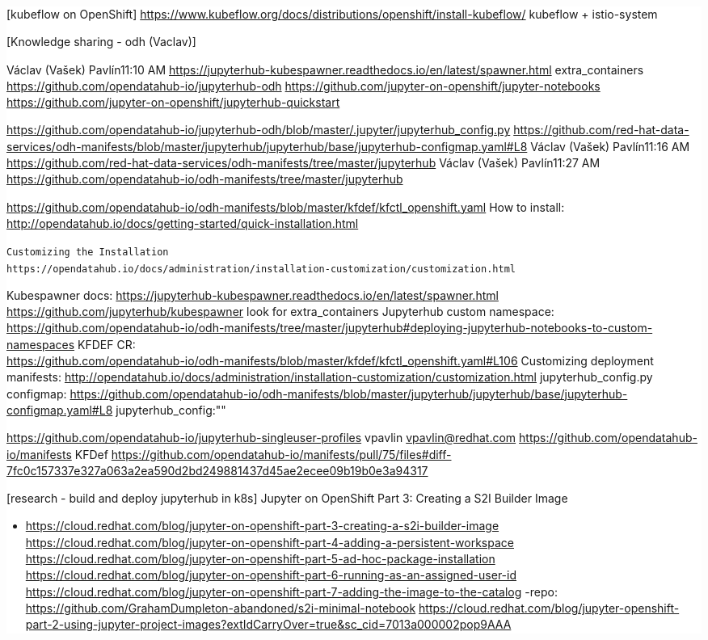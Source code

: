 [kubeflow on OpenShift]
    https://www.kubeflow.org/docs/distributions/openshift/install-kubeflow/
    kubeflow + istio-system 

[Knowledge sharing - odh (Vaclav)]

Václav (Vašek) Pavlín11:10 AM
https://jupyterhub-kubespawner.readthedocs.io/en/latest/spawner.html
extra_containers
https://github.com/opendatahub-io/jupyterhub-odh
    https://github.com/jupyter-on-openshift/jupyter-notebooks
    https://github.com/jupyter-on-openshift/jupyterhub-quickstart

https://github.com/opendatahub-io/jupyterhub-odh/blob/master/.jupyter/jupyterhub_config.py
https://github.com/red-hat-data-services/odh-manifests/blob/master/jupyterhub/jupyterhub/base/jupyterhub-configmap.yaml#L8
Václav (Vašek) Pavlín11:16 AM
https://github.com/red-hat-data-services/odh-manifests/tree/master/jupyterhub
Václav (Vašek) Pavlín11:27 AM
https://github.com/opendatahub-io/odh-manifests/tree/master/jupyterhub


https://github.com/opendatahub-io/odh-manifests/blob/master/kfdef/kfctl_openshift.yaml
How to install: 
    http://opendatahub.io/docs/getting-started/quick-installation.html

    Customizing the Installation
    https://opendatahub.io/docs/administration/installation-customization/customization.html
Kubespawner docs: 
    https://jupyterhub-kubespawner.readthedocs.io/en/latest/spawner.html
    https://github.com/jupyterhub/kubespawner
look for extra_containers
Jupyterhub custom namespace: 
    https://github.com/opendatahub-io/odh-manifests/tree/master/jupyterhub#deploying-jupyterhub-notebooks-to-custom-namespaces
KFDEF CR:   
    https://github.com/opendatahub-io/odh-manifests/blob/master/kfdef/kfctl_openshift.yaml#L106
Customizing deployment manifests: 
    http://opendatahub.io/docs/administration/installation-customization/customization.html
jupyterhub_config.py configmap: 
    https://github.com/opendatahub-io/odh-manifests/blob/master/jupyterhub/jupyterhub/base/jupyterhub-configmap.yaml#L8
        jupyterhub_config:""



https://github.com/opendatahub-io/jupyterhub-singleuser-profiles
vpavlin
vpavlin@redhat.com
https://github.com/opendatahub-io/manifests
KFDef
https://github.com/opendatahub-io/manifests/pull/75/files#diff-7fc0c157337e327a063a2ea590d2bd249881437d45ae2ecee09b19b0e3a94317            

[research - build and deploy jupyterhub in k8s]
Jupyter on OpenShift Part 3: Creating a S2I Builder Image
  -  https://cloud.redhat.com/blog/jupyter-on-openshift-part-3-creating-a-s2i-builder-image
     https://cloud.redhat.com/blog/jupyter-on-openshift-part-4-adding-a-persistent-workspace
     https://cloud.redhat.com/blog/jupyter-on-openshift-part-5-ad-hoc-package-installation
     https://cloud.redhat.com/blog/jupyter-on-openshift-part-6-running-as-an-assigned-user-id
     https://cloud.redhat.com/blog/jupyter-on-openshift-part-7-adding-the-image-to-the-catalog
        -repo: https://github.com/GrahamDumpleton-abandoned/s2i-minimal-notebook
     https://cloud.redhat.com/blog/jupyter-openshift-part-2-using-jupyter-project-images?extIdCarryOver=true&sc_cid=7013a000002pop9AAA
